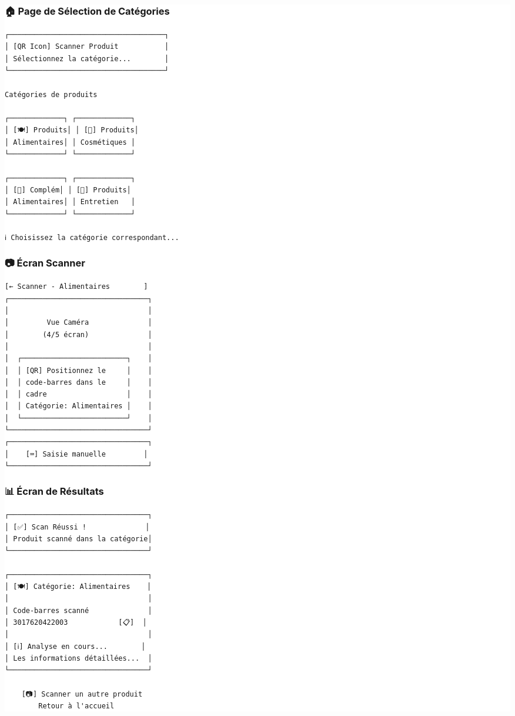 ### 🏠 **Page de Sélection de Catégories**
```
┌─────────────────────────────────────┐
│ [QR Icon] Scanner Produit           │
│ Sélectionnez la catégorie...        │
└─────────────────────────────────────┘

Catégories de produits

┌─────────────┐ ┌─────────────┐
│ [🍽️] Produits│ │ [💄] Produits│
│ Alimentaires│ │ Cosmétiques │
└─────────────┘ └─────────────┘

┌─────────────┐ ┌─────────────┐
│ [💊] Complém│ │ [🧽] Produits│
│ Alimentaires│ │ Entretien   │
└─────────────┘ └─────────────┘

ℹ️ Choisissez la catégorie correspondant...
```

### 📷 **Écran Scanner**
```
[← Scanner - Alimentaires        ]
┌─────────────────────────────────┐
│                                 │
│         Vue Caméra              │
│        (4/5 écran)              │
│                                 │
│  ┌─────────────────────────┐    │
│  │ [QR] Positionnez le     │    │
│  │ code-barres dans le     │    │
│  │ cadre                   │    │
│  │ Catégorie: Alimentaires │    │
│  └─────────────────────────┘    │
└─────────────────────────────────┘
┌─────────────────────────────────┐
│    [⌨️] Saisie manuelle         │
└─────────────────────────────────┘
```

### 📊 **Écran de Résultats**
```
┌─────────────────────────────────┐
│ [✅] Scan Réussi !              │
│ Produit scanné dans la catégorie│
└─────────────────────────────────┘

┌─────────────────────────────────┐
│ [🍽️] Catégorie: Alimentaires    │
│                                 │
│ Code-barres scanné              │
│ 3017620422003            [📋]  │
│                                 │
│ [ℹ️] Analyse en cours...        │
│ Les informations détaillées...  │
└─────────────────────────────────┘

    [📷] Scanner un autre produit
        Retour à l'accueil
```
